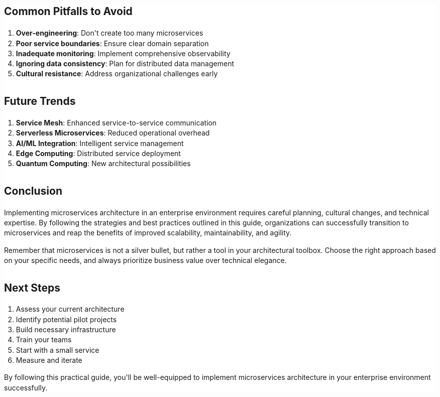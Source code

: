 ## Common Pitfalls to Avoid

1. **Over-engineering**: Don't create too many microservices
2. **Poor service boundaries**: Ensure clear domain separation
3. **Inadequate monitoring**: Implement comprehensive observability
4. **Ignoring data consistency**: Plan for distributed data management
5. **Cultural resistance**: Address organizational challenges early

## Future Trends

1. **Service Mesh**: Enhanced service-to-service communication
2. **Serverless Microservices**: Reduced operational overhead
3. **AI/ML Integration**: Intelligent service management
4. **Edge Computing**: Distributed service deployment
5. **Quantum Computing**: New architectural possibilities

## Conclusion

Implementing microservices architecture in an enterprise environment requires careful planning, cultural changes, and technical expertise. By following the strategies and best practices outlined in this guide, organizations can successfully transition to microservices and reap the benefits of improved scalability, maintainability, and agility.

Remember that microservices is not a silver bullet, but rather a tool in your architectural toolbox. Choose the right approach based on your specific needs, and always prioritize business value over technical elegance.

## Next Steps

1. Assess your current architecture
2. Identify potential pilot projects
3. Build necessary infrastructure
4. Train your teams
5. Start with a small service
6. Measure and iterate

By following this practical guide, you'll be well-equipped to implement microservices architecture in your enterprise environment successfully. 